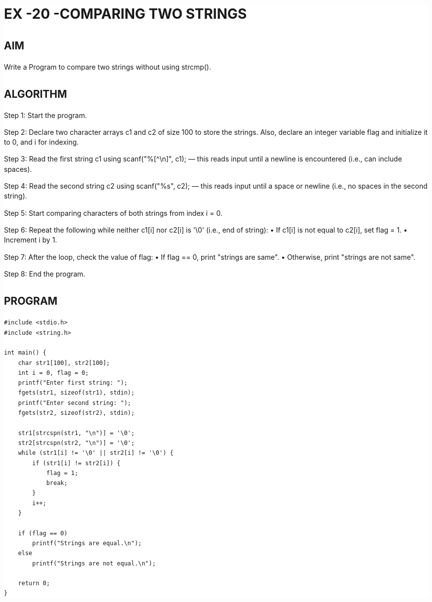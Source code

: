  

# EX  -20 -COMPARING TWO STRINGS
## AIM
Write a Program to compare two strings without using strcmp().
## ALGORITHM
Step 1: Start the program.

Step 2: Declare two character arrays c1 and c2 of size 100 to store the strings. Also, declare an integer variable
             flag and initialize it to 0, and i for indexing.     
 
Step 3: Read the first string c1 using scanf("%[^\n]", c1); — this reads input until a newline is encountered 
            (i.e., can include spaces).

Step 4: Read the second string c2 using scanf("%s", c2); — this reads input until a space or newline (i.e., no 
            spaces in the second string).

Step 5: Start comparing characters of both strings from index i = 0.

Step 6: Repeat the following while neither c1[i] nor c2[i] is '\0' (i.e., end of string):
•	If c1[i] is not equal to c2[i], set flag = 1.
•	Increment i by 1.

Step 7: After the loop, check the value of flag:
•	If flag == 0, print "strings are same".
•	Otherwise, print "strings are not same".

Step 8: End the program.

## PROGRAM
```
#include <stdio.h>
#include <string.h>

int main() {
    char str1[100], str2[100];
    int i = 0, flag = 0;
    printf("Enter first string: ");
    fgets(str1, sizeof(str1), stdin);
    printf("Enter second string: ");
    fgets(str2, sizeof(str2), stdin);

    str1[strcspn(str1, "\n")] = '\0';
    str2[strcspn(str2, "\n")] = '\0';
    while (str1[i] != '\0' || str2[i] != '\0') {
        if (str1[i] != str2[i]) {
            flag = 1;
            break;
        }
        i++;
    }

    if (flag == 0)
        printf("Strings are equal.\n");
    else
        printf("Strings are not equal.\n");

    return 0;
}
```
